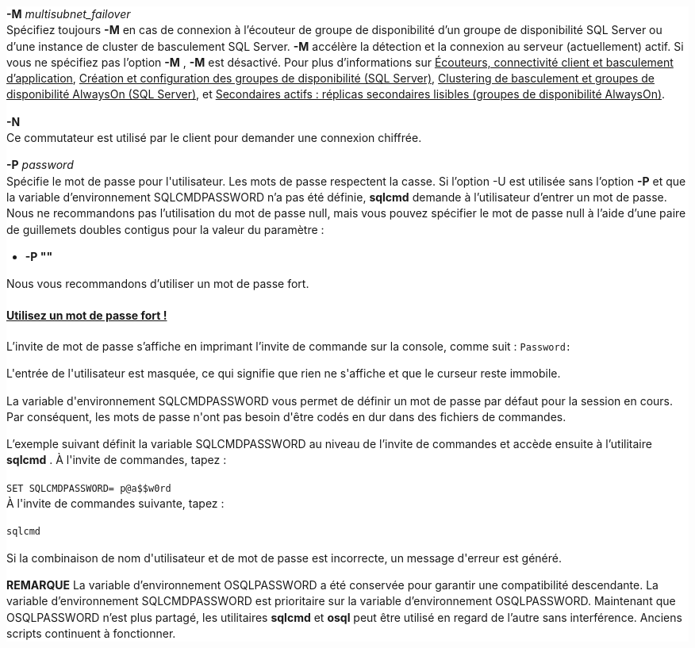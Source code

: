 **-M** _multisubnet_failover_  
 Spécifiez toujours **-M** en cas de connexion à l’écouteur de groupe de disponibilité d’un groupe de disponibilité SQL Server ou d’une instance de cluster de basculement SQL Server. **-M** accélère la détection et la connexion au serveur (actuellement) actif. Si vous ne spécifiez pas l’option **-M** , **-M** est désactivé. Pour plus d’informations sur [Écouteurs, connectivité client et basculement d’application](../database-engine/availability-groups/windows/listeners-client-connectivity-application-failover.md), [Création et configuration des groupes de disponibilité &#40;SQL Server&#41;](../database-engine/availability-groups/windows/creation-and-configuration-of-availability-groups-sql-server.md), [Clustering de basculement et groupes de disponibilité AlwaysOn (SQL Server)](https://msdn.microsoft.com/library/ff929171.aspx), et [Secondaires actifs : réplicas secondaires lisibles (groupes de disponibilité AlwaysOn)](https://msdn.microsoft.com/library/ff878253.aspx). 
  
 **-N**  
 Ce commutateur est utilisé par le client pour demander une connexion chiffrée.  
  
 **-P** _password_  
 Spécifie le mot de passe pour l'utilisateur. Les mots de passe respectent la casse. Si l’option -U est utilisée sans l’option **-P** et que la variable d’environnement SQLCMDPASSWORD n’a pas été définie, **sqlcmd** demande à l’utilisateur d’entrer un mot de passe. Nous ne recommandons pas l’utilisation du mot de passe null, mais vous pouvez spécifier le mot de passe null à l’aide d’une paire de guillemets doubles contigus pour la valeur du paramètre :

- **-P ""**

Nous vous recommandons d’utiliser un mot de passe fort.
 
#### <a name="use-a-strong-passwordrelational-databasessecuritystrong-passwordsmd"></a>[**Utilisez un mot de passe fort !**](../relational-databases/security/strong-passwords.md)
  
  
 L’invite de mot de passe s’affiche en imprimant l’invite de commande sur la console, comme suit : `Password:`  
  
 L'entrée de l'utilisateur est masquée, ce qui signifie que rien ne s'affiche et que le curseur reste immobile.  
  
 La variable d'environnement SQLCMDPASSWORD vous permet de définir un mot de passe par défaut pour la session en cours. Par conséquent, les mots de passe n'ont pas besoin d'être codés en dur dans des fichiers de commandes.  
  
 L’exemple suivant définit la variable SQLCMDPASSWORD au niveau de l’invite de commandes et accède ensuite à l’utilitaire **sqlcmd** . À l'invite de commandes, tapez :  
  
 `SET SQLCMDPASSWORD= p@a$$w0rd`  
 À l'invite de commandes suivante, tapez :  
  
 `sqlcmd`  
  
 Si la combinaison de nom d'utilisateur et de mot de passe est incorrecte, un message d'erreur est généré.  
  
**REMARQUE**  La variable d’environnement OSQLPASSWORD a été conservée pour garantir une compatibilité descendante. La variable d’environnement SQLCMDPASSWORD est prioritaire sur la variable d’environnement OSQLPASSWORD. Maintenant que OSQLPASSWORD n’est plus partagé, les utilitaires **sqlcmd** et **osql** peut être utilisé en regard de l’autre sans interférence. Anciens scripts continuent à fonctionner.  
  